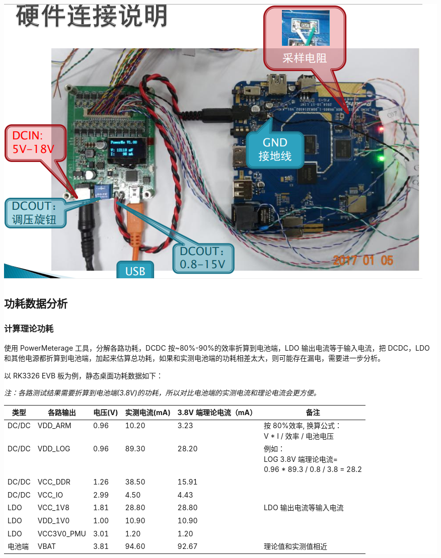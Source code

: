 ![powerme1.png](./Rockchip_Developer_Guide_Power_Analysis/powerme1.png)

## 功耗数据分析

### 计算理论功耗

使用 PowerMeterage 工具，分解各路功耗，DCDC 按~80%-90%的效率折算到电池端，LDO 输出电流等于输入电流，把 DCDC，LDO 和其他电源都折算到电池端，加起来估算总功耗，如果和实测电池端的功耗相差太大，则可能存在漏电，需要进一步分析。

以 RK3326 EVB 板为例，静态桌面功耗数据如下：

*注：各路测试结果需要折算到电池端(3.8V)的功耗，所以对比电池端的实测电流和理论电流会更方便。*

| 类型   | 各路输出   | 电压(V) | 实测电流(mA) | 3.8V 端理论电流（mA） | 备注                                                         |
| ------ | ---------- | ------- | ------------ | --------------------- | ------------------------------------------------------------ |
| DC/DC  | VDD_ARM    | 0.96    | 10.20        | 3.23                  | 按 80%效率, 换算公式：<br>V * I / 效率 / 电池电压            |
| DC/DC  | VDD_LOG    | 0.96    | 89.30        | 28.20                 | 例如：<br>LOG 3.8V 端理论电流=<br>0.96 * 89.3 / 0.8 / 3.8 = 28.2 |
| DC/DC  | VCC_DDR    | 1.26    | 38.50        | 15.91                 |                                                              |
| DC/DC  | VCC_IO     | 2.99    | 4.50         | 4.43                  |                                                              |
| LDO    | VCC_1V8    | 1.81    | 28.80        | 28.80                 | LDO 输出电流等输入电流                                       |
| LDO    | VDD_1V0    | 1.00    | 10.90        | 10.90                 |                                                              |
| LDO    | VCC3V0_PMU | 3.01    | 1.20         | 1.20                  |                                                              |
| 电池端 | VBAT       | 3.81    | 94.60        | 92.67                 | 理论值和实测值相近                                           |
